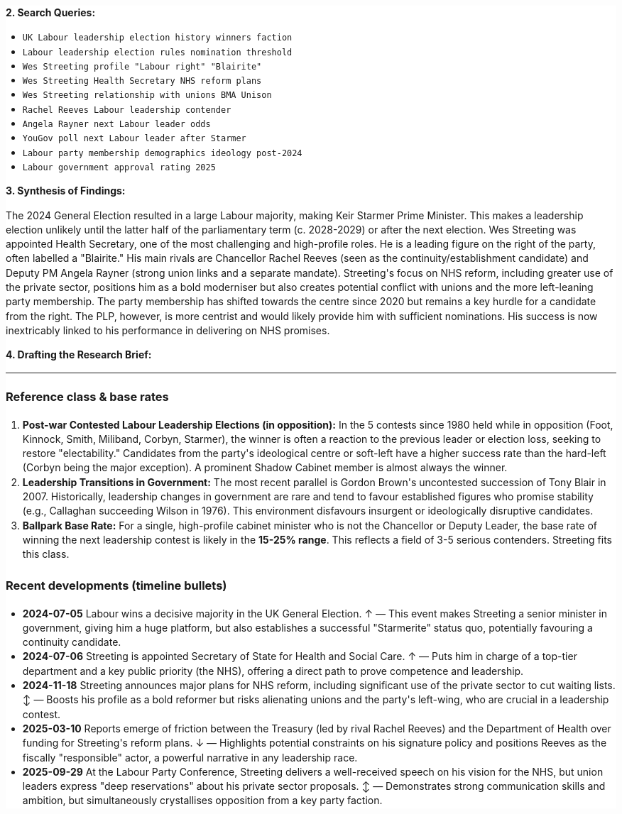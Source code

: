 **2. Search Queries:**

*   `UK Labour leadership election history winners faction`
*   `Labour leadership election rules nomination threshold`
*   `Wes Streeting profile "Labour right" "Blairite"`
*   `Wes Streeting Health Secretary NHS reform plans`
*   `Wes Streeting relationship with unions BMA Unison`
*   `Rachel Reeves Labour leadership contender`
*   `Angela Rayner next Labour leader odds`
*   `YouGov poll next Labour leader after Starmer`
*   `Labour party membership demographics ideology post-2024`
*   `Labour government approval rating 2025`

**3. Synthesis of Findings:**

The 2024 General Election resulted in a large Labour majority, making Keir Starmer Prime Minister. This makes a leadership election unlikely until the latter half of the parliamentary term (c. 2028-2029) or after the next election. Wes Streeting was appointed Health Secretary, one of the most challenging and high-profile roles. He is a leading figure on the right of the party, often labelled a "Blairite." His main rivals are Chancellor Rachel Reeves (seen as the continuity/establishment candidate) and Deputy PM Angela Rayner (strong union links and a separate mandate). Streeting's focus on NHS reform, including greater use of the private sector, positions him as a bold moderniser but also creates potential conflict with unions and the more left-leaning party membership. The party membership has shifted towards the centre since 2020 but remains a key hurdle for a candidate from the right. The PLP, however, is more centrist and would likely provide him with sufficient nominations. His success is now inextricably linked to his performance in delivering on NHS promises.

**4. Drafting the Research Brief:**

---

### Reference class & base rates
1.  **Post-war Contested Labour Leadership Elections (in opposition):** In the 5 contests since 1980 held while in opposition (Foot, Kinnock, Smith, Miliband, Corbyn, Starmer), the winner is often a reaction to the previous leader or election loss, seeking to restore "electability." Candidates from the party's ideological centre or soft-left have a higher success rate than the hard-left (Corbyn being the major exception). A prominent Shadow Cabinet member is almost always the winner.
2.  **Leadership Transitions in Government:** The most recent parallel is Gordon Brown's uncontested succession of Tony Blair in 2007. Historically, leadership changes in government are rare and tend to favour established figures who promise stability (e.g., Callaghan succeeding Wilson in 1976). This environment disfavours insurgent or ideologically disruptive candidates.
3.  **Ballpark Base Rate:** For a single, high-profile cabinet minister who is not the Chancellor or Deputy Leader, the base rate of winning the next leadership contest is likely in the **15-25% range**. This reflects a field of 3-5 serious contenders. Streeting fits this class.

### Recent developments (timeline bullets)
*   **2024-07-05** Labour wins a decisive majority in the UK General Election. ↑ — This event makes Streeting a senior minister in government, giving him a huge platform, but also establishes a successful "Starmerite" status quo, potentially favouring a continuity candidate.
*   **2024-07-06** Streeting is appointed Secretary of State for Health and Social Care. ↑ — Puts him in charge of a top-tier department and a key public priority (the NHS), offering a direct path to prove competence and leadership.
*   **2024-11-18** Streeting announces major plans for NHS reform, including significant use of the private sector to cut waiting lists. ↕ — Boosts his profile as a bold reformer but risks alienating unions and the party's left-wing, who are crucial in a leadership contest.
*   **2025-03-10** Reports emerge of friction between the Treasury (led by rival Rachel Reeves) and the Department of Health over funding for Streeting's reform plans. ↓ — Highlights potential constraints on his signature policy and positions Reeves as the fiscally "responsible" actor, a powerful narrative in any leadership race.
*   **2025-09-29** At the Labour Party Conference, Streeting delivers a well-received speech on his vision for the NHS, but union leaders express "deep reservations" about his private sector proposals. ↕ — Demonstrates strong communication skills and ambition, but simultaneously crystallises opposition from a key party faction.
